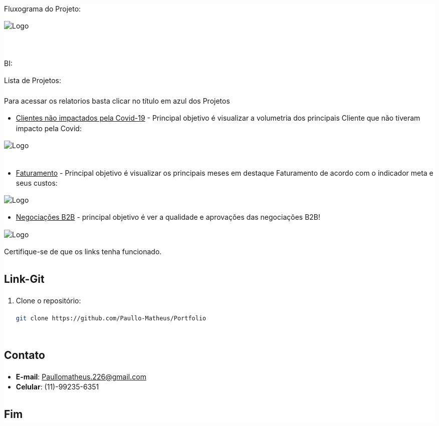 Fluxograma do Projeto:

<img src="https://private-user-images.githubusercontent.com/152665366/428701800-b49c22fd-1be5-48fe-a97d-4d3abd7da684.jpg?jwt=eyJhbGciOiJIUzI1NiIsInR5cCI6IkpXVCJ9.eyJpc3MiOiJnaXRodWIuY29tIiwiYXVkIjoicmF3LmdpdGh1YnVzZXJjb250ZW50LmNvbSIsImtleSI6ImtleTUiLCJleHAiOjE3NDM0Mzg4MDQsIm5iZiI6MTc0MzQzODUwNCwicGF0aCI6Ii8xNTI2NjUzNjYvNDI4NzAxODAwLWI0OWMyMmZkLTFiZTUtNDhmZS1hOTdkLTRkM2FiZDdkYTY4NC5qcGc_WC1BbXotQWxnb3JpdGhtPUFXUzQtSE1BQy1TSEEyNTYmWC1BbXotQ3JlZGVudGlhbD1BS0lBVkNPRFlMU0E1M1BRSzRaQSUyRjIwMjUwMzMxJTJGdXMtZWFzdC0xJTJGczMlMkZhd3M0X3JlcXVlc3QmWC1BbXotRGF0ZT0yMDI1MDMzMVQxNjI4MjRaJlgtQW16LUV4cGlyZXM9MzAwJlgtQW16LVNpZ25hdHVyZT1lOWYxYWVjNDQwZDE0NjdjYmI2ZmJhZmQ2YmQ1ZjBhNzY3NjI5Mzk2YmM4YmIyY2E3MDMwMDhjMzZlZTBhNTgzJlgtQW16LVNpZ25lZEhlYWRlcnM9aG9zdCJ9.W31KTdIeJXa3KnMTjqkRCXQjf9BJPDQQEKJwGBib6lY" alt="Logo" width="600"/>

<br> <br/>
BI:

Lista de Projetos:
<br> <br/>
Para acessar os relatorios basta clicar no título em azul dos Projetos

- [Clientes não impactados pela Covid-19](https://app.powerbi.com/reportEmbed?reportId=cc044538-1628-4a5f-8f6d-cfa4bc714765&autoAuth=true&ctid=9744600e-3e04-492e-baa1-25ec245c6f10) - Principal objetivo é visualizar a volumetria dos principais Cliente que não tiveram impacto pela Covid:

<img src="https://private-user-images.githubusercontent.com/152665366/428341188-34507979-d990-4c92-a7db-d7dfc194afbf.png?jwt=eyJhbGciOiJIUzI1NiIsInR5cCI6IkpXVCJ9.eyJpc3MiOiJnaXRodWIuY29tIiwiYXVkIjoicmF3LmdpdGh1YnVzZXJjb250ZW50LmNvbSIsImtleSI6ImtleTUiLCJleHAiOjE3NDMyNzQ3ODgsIm5iZiI6MTc0MzI3NDQ4OCwicGF0aCI6Ii8xNTI2NjUzNjYvNDI4MzQxMTg4LTM0NTA3OTc5LWQ5OTAtNGM5Mi1hN2RiLWQ3ZGZjMTk0YWZiZi5wbmc_WC1BbXotQWxnb3JpdGhtPUFXUzQtSE1BQy1TSEEyNTYmWC1BbXotQ3JlZGVudGlhbD1BS0lBVkNPRFlMU0E1M1BRSzRaQSUyRjIwMjUwMzI5JTJGdXMtZWFzdC0xJTJGczMlMkZhd3M0X3JlcXVlc3QmWC1BbXotRGF0ZT0yMDI1MDMyOVQxODU0NDhaJlgtQW16LUV4cGlyZXM9MzAwJlgtQW16LVNpZ25hdHVyZT1kNjUwYzZlNzViNDMyYTZiYWEzOThhMGVkODg2NGY0ZjkzNGFmYWQ3YTc1NjFjOTY2Zjg4MjFmMTVlYTM5YzIzJlgtQW16LVNpZ25lZEhlYWRlcnM9aG9zdCJ9.KkvOtniN5KvpKBy2FrVhLy75tgV7TBTBVLiIPwLcw9g" alt="Logo" width="600"/>

<br>

<br/>

- [Faturamento](https://app.powerbi.com/reportEmbed?reportId=b64d46b5-0aff-476d-bac2-d25f44948844&autoAuth=true&ctid=9744600e-3e04-492e-baa1-25ec245c6f10) - Principal objetivo é visualizar os principais meses em destaque Faturamento de acordo com o indicador meta e seus custos:

<img src="https://private-user-images.githubusercontent.com/152665366/428341761-93a421e7-abf7-44b5-8ed5-0eb5538da0c2.png?jwt=eyJhbGciOiJIUzI1NiIsInR5cCI6IkpXVCJ9.eyJpc3MiOiJnaXRodWIuY29tIiwiYXVkIjoicmF3LmdpdGh1YnVzZXJjb250ZW50LmNvbSIsImtleSI6ImtleTUiLCJleHAiOjE3NDMyNzU0OTcsIm5iZiI6MTc0MzI3NTE5NywicGF0aCI6Ii8xNTI2NjUzNjYvNDI4MzQxNzYxLTkzYTQyMWU3LWFiZjctNDRiNS04ZWQ1LTBlYjU1MzhkYTBjMi5wbmc_WC1BbXotQWxnb3JpdGhtPUFXUzQtSE1BQy1TSEEyNTYmWC1BbXotQ3JlZGVudGlhbD1BS0lBVkNPRFlMU0E1M1BRSzRaQSUyRjIwMjUwMzI5JTJGdXMtZWFzdC0xJTJGczMlMkZhd3M0X3JlcXVlc3QmWC1BbXotRGF0ZT0yMDI1MDMyOVQxOTA2MzdaJlgtQW16LUV4cGlyZXM9MzAwJlgtQW16LVNpZ25hdHVyZT1jYzgxNDBhMDRkNTI1N2Y2ZjI2YmEwNDYzMDkwNzM4MzE3ZDU1NGE1YzEzMTVhZTA5ZDAxZTYwNmVmYzQ1MmJiJlgtQW16LVNpZ25lZEhlYWRlcnM9aG9zdCJ9.LJByJMABORswUqxC_9EhI2tu6CKP6xjKVwDhdTzHFzg" alt="Logo" width="600"/>

- [Negociações B2B](https://app.powerbi.com/reportEmbed?reportId=8df076ee-ee38-4afc-adc5-c254fb80cf5c&autoAuth=true&ctid=9744600e-3e04-492e-baa1-25ec245c6f10) - principal objetivo é ver a qualidade e aprovações das negociações B2B!

<img src="https://private-user-images.githubusercontent.com/152665366/428343425-f1491419-5961-4dd2-9494-2b234c109918.png?jwt=eyJhbGciOiJIUzI1NiIsInR5cCI6IkpXVCJ9.eyJpc3MiOiJnaXRodWIuY29tIiwiYXVkIjoicmF3LmdpdGh1YnVzZXJjb250ZW50LmNvbSIsImtleSI6ImtleTUiLCJleHAiOjE3NDMyNzcxNjAsIm5iZiI6MTc0MzI3Njg2MCwicGF0aCI6Ii8xNTI2NjUzNjYvNDI4MzQzNDI1LWYxNDkxNDE5LTU5NjEtNGRkMi05NDk0LTJiMjM0YzEwOTkxOC5wbmc_WC1BbXotQWxnb3JpdGhtPUFXUzQtSE1BQy1TSEEyNTYmWC1BbXotQ3JlZGVudGlhbD1BS0lBVkNPRFlMU0E1M1BRSzRaQSUyRjIwMjUwMzI5JTJGdXMtZWFzdC0xJTJGczMlMkZhd3M0X3JlcXVlc3QmWC1BbXotRGF0ZT0yMDI1MDMyOVQxOTM0MjBaJlgtQW16LUV4cGlyZXM9MzAwJlgtQW16LVNpZ25hdHVyZT01NDExMTVhYmQ4ODVlOWQ2MDhkZGI1ZDIyYTVmMGJhZjcxNzM1NzUwMjZmNzM5OTIyNzE3ZWFlNTY5MzEwYzg3JlgtQW16LVNpZ25lZEhlYWRlcnM9aG9zdCJ9.vES16K-gsDEJIqeZXthpvX6fSU87msgSvLmWCeulSZw" alt="Logo" width="600"/>


Certifique-se de que os links tenha funcionado.


## Link-Git

1. Clone o repositório:
    ```bash
    git clone https://github.com/Paullo-Matheus/Portfolio



## Contato

- **E-mail**: Paullomatheus.226@gmail.com
- **Celular**: (11)-99235-6351 






## Fim

